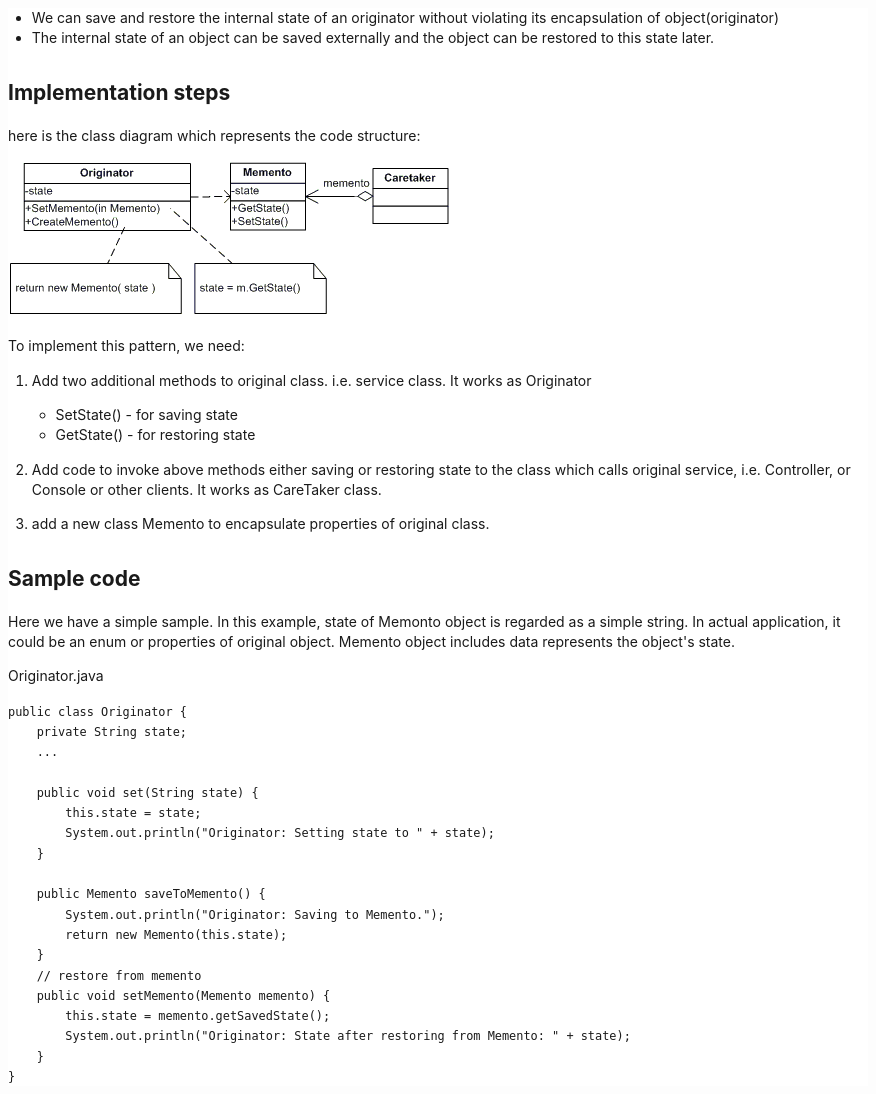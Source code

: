 - We can save and restore the internal state of an originator without violating its encapsulation of object(originator)
- The internal state of an object can be saved externally and the object can be restored to this state later.

## Implementation steps ##
here is the class diagram which represents the code structure:

![](/images/posts/20180420-memento-pattern-2.gif)

To implement this pattern, we need:

1. Add two additional methods to original class. i.e. service class. It works as Originator
	
	- SetState() - for saving state
	- GetState() - for restoring state

1. Add code to invoke above methods either saving or restoring state to the class which calls original service,  i.e. Controller, or Console or other clients. It works as CareTaker class.

1.  add a new class Memento to encapsulate properties of original class.

## Sample code ##
Here we have a simple sample. In this example, state of Memonto object is regarded as a simple string. In actual application, it could be an enum or properties of original object. Memento object includes data represents the object's state. 

Originator.java

	public class Originator {
	    private String state;
	    ...
	 
	    public void set(String state) {
	        this.state = state;
	        System.out.println("Originator: Setting state to " + state);
	    }
	 
	    public Memento saveToMemento() {
	        System.out.println("Originator: Saving to Memento.");
	        return new Memento(this.state);
	    }
	 	// restore from memento
	    public void setMemento(Memento memento) {
	        this.state = memento.getSavedState();
	        System.out.println("Originator: State after restoring from Memento: " + state);
	    }
	}
